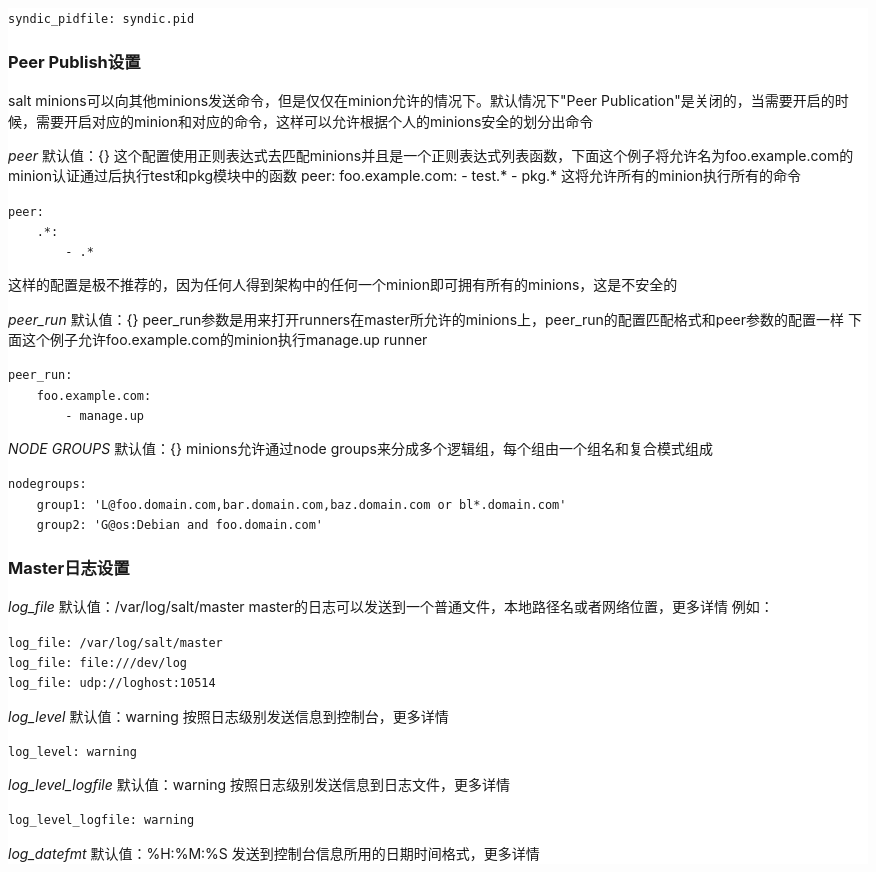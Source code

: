```
syndic_pidfile: syndic.pid
```
### Peer Publish设置
salt minions可以向其他minions发送命令，但是仅仅在minion允许的情况下。默认情况下"Peer Publication"是关闭的，当需要开启的时候，需要开启对应的minion和对应的命令，这样可以允许根据个人的minions安全的划分出命令

*peer*
默认值：{}
这个配置使用正则表达式去匹配minions并且是一个正则表达式列表函数，下面这个例子将允许名为foo.example.com的minion认证通过后执行test和pkg模块中的函数
peer:
    foo.example.com:
	    - test.*
		- pkg.*
这将允许所有的minion执行所有的命令
```
peer:
    .*:
	    - .*
```
这样的配置是极不推荐的，因为任何人得到架构中的任何一个minion即可拥有所有的minions，这是不安全的

*peer_run*
默认值：{}
peer_run参数是用来打开runners在master所允许的minions上，peer_run的配置匹配格式和peer参数的配置一样
下面这个例子允许foo.example.com的minion执行manage.up runner
```
peer_run:
    foo.example.com:
	    - manage.up
```
*NODE GROUPS*
默认值：{}
minions允许通过node groups来分成多个逻辑组，每个组由一个组名和复合模式组成
```
nodegroups:
    group1: 'L@foo.domain.com,bar.domain.com,baz.domain.com or bl*.domain.com'
	group2: 'G@os:Debian and foo.domain.com'
```
### Master日志设置

*log_file*
默认值：/var/log/salt/master
master的日志可以发送到一个普通文件，本地路径名或者网络位置，更多详情
例如：
```
log_file: /var/log/salt/master
log_file: file:///dev/log
log_file: udp://loghost:10514
```
*log_level*
默认值：warning
按照日志级别发送信息到控制台，更多详情
```
log_level: warning
```
*log_level_logfile*
默认值：warning
按照日志级别发送信息到日志文件，更多详情
```
log_level_logfile: warning
```
*log_datefmt*
默认值：%H:%M:%S
发送到控制台信息所用的日期时间格式，更多详情
```
```